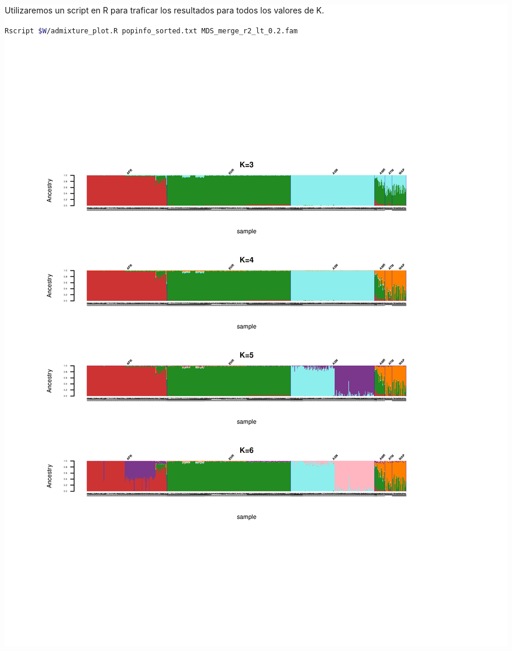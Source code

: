 

Utilizaremos un script en R para traficar los resultados para todos los valores de K.

```sh
Rscript $W/admixture_plot.R popinfo_sorted.txt MDS_merge_r2_lt_0.2.fam
```

![admixture.png](img/admixture.png)